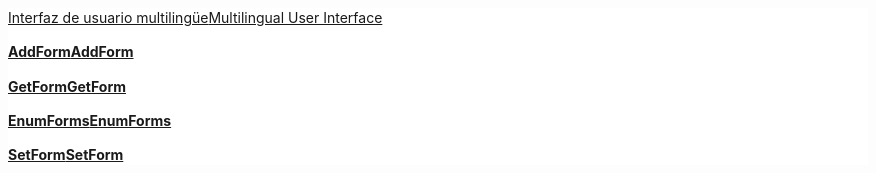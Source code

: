 [<span data-ttu-id="81374-180">Interfaz de usuario multilingüe</span><span class="sxs-lookup"><span data-stu-id="81374-180">Multilingual User Interface</span></span>](/windows/desktop/Intl/mui-resource-management)
</dt> <dt>

[<span data-ttu-id="81374-181">**AddForm**</span><span class="sxs-lookup"><span data-stu-id="81374-181">**AddForm**</span></span>](addform.md)
</dt> <dt>

[<span data-ttu-id="81374-182">**GetForm**</span><span class="sxs-lookup"><span data-stu-id="81374-182">**GetForm**</span></span>](getform.md)
</dt> <dt>

[<span data-ttu-id="81374-183">**EnumForms**</span><span class="sxs-lookup"><span data-stu-id="81374-183">**EnumForms**</span></span>](enumforms.md)
</dt> <dt>

[<span data-ttu-id="81374-184">**SetForm**</span><span class="sxs-lookup"><span data-stu-id="81374-184">**SetForm**</span></span>](setform.md)
</dt> </dl>

 

